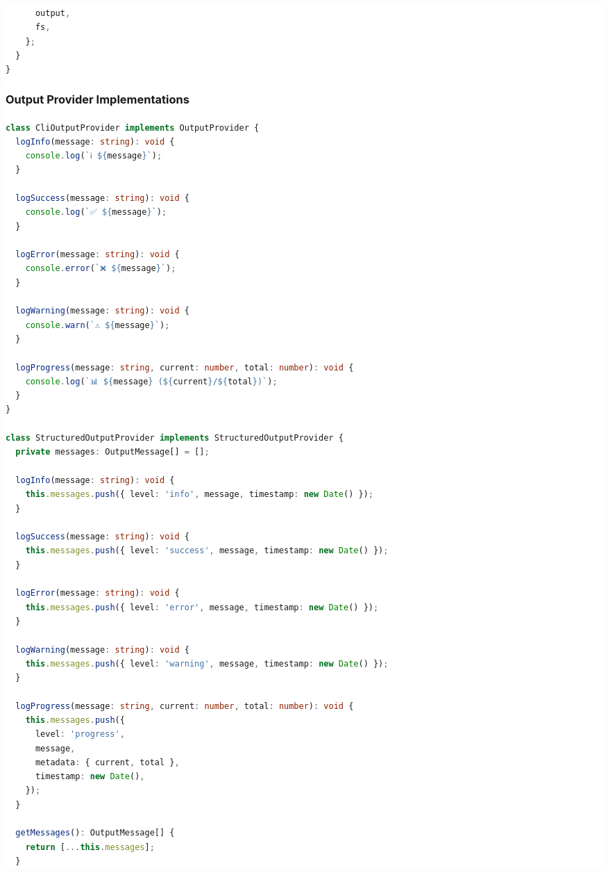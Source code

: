 ```typescript
      output,
      fs,
    };
  }
}
```

### Output Provider Implementations

```typescript
class CliOutputProvider implements OutputProvider {
  logInfo(message: string): void {
    console.log(`ℹ️ ${message}`);
  }

  logSuccess(message: string): void {
    console.log(`✅ ${message}`);
  }

  logError(message: string): void {
    console.error(`❌ ${message}`);
  }

  logWarning(message: string): void {
    console.warn(`⚠️ ${message}`);
  }

  logProgress(message: string, current: number, total: number): void {
    console.log(`📊 ${message} (${current}/${total})`);
  }
}

class StructuredOutputProvider implements StructuredOutputProvider {
  private messages: OutputMessage[] = [];

  logInfo(message: string): void {
    this.messages.push({ level: 'info', message, timestamp: new Date() });
  }

  logSuccess(message: string): void {
    this.messages.push({ level: 'success', message, timestamp: new Date() });
  }

  logError(message: string): void {
    this.messages.push({ level: 'error', message, timestamp: new Date() });
  }

  logWarning(message: string): void {
    this.messages.push({ level: 'warning', message, timestamp: new Date() });
  }

  logProgress(message: string, current: number, total: number): void {
    this.messages.push({
      level: 'progress',
      message,
      metadata: { current, total },
      timestamp: new Date(),
    });
  }

  getMessages(): OutputMessage[] {
    return [...this.messages];
  }
```